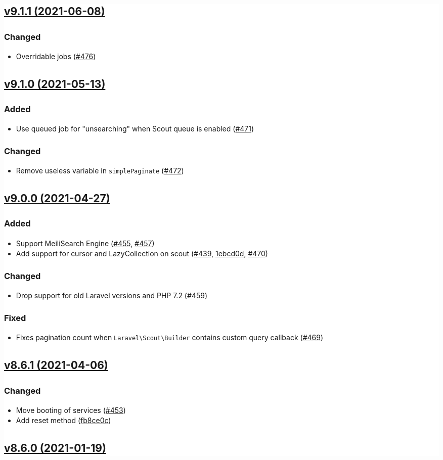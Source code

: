 ## [v9.1.1 (2021-06-08)](https://github.com/laravel/scout/compare/v9.1.0...v9.1.1)

### Changed

- Overridable jobs ([#476](https://github.com/laravel/scout/pull/476))

## [v9.1.0 (2021-05-13)](https://github.com/laravel/scout/compare/v9.0.0...v9.1.0)

### Added

- Use queued job for "unsearching" when Scout queue is enabled ([#471](https://github.com/laravel/scout/pull/471))

### Changed

- Remove useless variable in `simplePaginate` ([#472](https://github.com/laravel/scout/pull/472))

## [v9.0.0 (2021-04-27)](https://github.com/laravel/scout/compare/v8.6.1...v9.0.0)

### Added

- Support MeiliSearch Engine ([#455](https://github.com/laravel/scout/pull/455), [#457](https://github.com/laravel/scout/pull/457))
- Add support for cursor and LazyCollection on scout ([#439](https://github.com/laravel/scout/pull/439), [1ebcd0d](https://github.com/laravel/scout/commit/1ebcd0d11185d43cea18e9b774b2926314311e41), [#470](https://github.com/laravel/scout/pull/470))

### Changed

- Drop support for old Laravel versions and PHP 7.2 ([#459](https://github.com/laravel/scout/pull/459))

### Fixed

- Fixes pagination count when `Laravel\Scout\Builder` contains custom query callback ([#469](https://github.com/laravel/scout/pull/469))

## [v8.6.1 (2021-04-06)](https://github.com/laravel/scout/compare/v8.6.0...v8.6.1)

### Changed

- Move booting of services ([#453](https://github.com/laravel/scout/pull/453))
- Add reset method ([fb8ce0c](https://github.com/laravel/scout/commit/fb8ce0c3a0ea33fc67be9a0916bf049a7e86bd54))

## [v8.6.0 (2021-01-19)](https://github.com/laravel/scout/compare/v8.5.4...v8.6.0)
